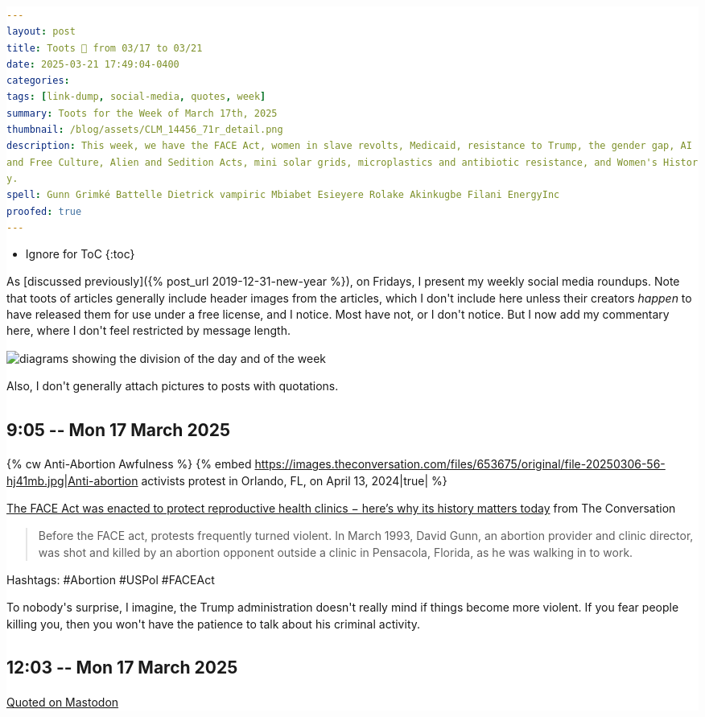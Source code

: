 ```yaml
---
layout: post
title: Toots 🦣 from 03/17 to 03/21
date: 2025-03-21 17:49:04-0400
categories:
tags: [link-dump, social-media, quotes, week]
summary: Toots for the Week of March 17th, 2025
thumbnail: /blog/assets/CLM_14456_71r_detail.png
description: This week, we have the FACE Act, women in slave revolts, Medicaid, resistance to Trump, the gender gap, AI and Free Culture, Alien and Sedition Acts, mini solar grids, microplastics and antibiotic resistance, and Women's History.
spell: Gunn Grimké Battelle Dietrick vampiric Mbiabet Esieyere Rolake Akinkugbe Filani EnergyInc
proofed: true
---
```


* Ignore for ToC
{:toc}

As [discussed previously]({% post_url 2019-12-31-new-year %}), on Fridays, I present my weekly social media roundups.  Note that toots of articles generally include header images from the articles, which I don't include here unless their creators *happen* to have released them for use under a free license, and I notice.  Most have not, or I don't notice.  But I now add my commentary here, where I don't feel restricted by message length.

![diagrams showing the division of the day and of the week](/blog/assets/CLM_14456_71r_detail.png "Wait a second, are these all the same day of the week?")

Also, I don't generally attach pictures to posts with quotations.

## 9:05 -- Mon 17 March 2025

{% cw Anti-Abortion Awfulness %}
{% embed https://images.theconversation.com/files/653675/original/file-20250306-56-hj41mb.jpg|Anti-abortion activists protest in Orlando, FL, on April 13, 2024|true| %}

[<i class="fab fa-mastodon"></i>](https://mastodon.social/@jcolag/114177913858252801) [The FACE Act was enacted to protect reproductive health clinics − here’s why its history matters today](https://theconversation.com/the-face-act-was-enacted-to-protect-reproductive-health-clinics-heres-why-its-history-matters-today-249427) from The Conversation

 > Before the FACE act, protests frequently turned violent. In March 1993, David Gunn, an abortion provider and clinic director, was shot and killed by an abortion opponent outside a clinic in Pensacola, Florida, as he was walking in to work.

Hashtags:  #Abortion #USPol #FACEAct

To nobody's surprise, I imagine, the Trump administration doesn't really mind if things become more violent.  If you fear people killing you, then you won't have the patience to talk about his criminal activity.

## 12:03 -- Mon 17 March 2025

[<i class="fab fa-mastodon"></i> Quoted on Mastodon](https://mastodon.social/@jcolag/114178614490986233)
